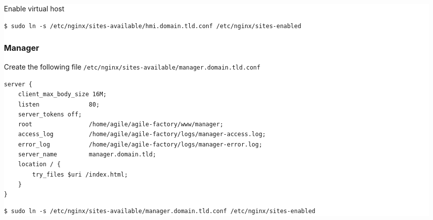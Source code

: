 
Enable virtual host
```
$ sudo ln -s /etc/nginx/sites-available/hmi.domain.tld.conf /etc/nginx/sites-enabled
```

### Manager

Create the following file `/etc/nginx/sites-available/manager.domain.tld.conf`
```
server {
    client_max_body_size 16M;
    listen              80;
    server_tokens off;
    root                /home/agile/agile-factory/www/manager;
    access_log          /home/agile/agile-factory/logs/manager-access.log;
    error_log           /home/agile/agile-factory/logs/manager-error.log;
    server_name         manager.domain.tld;
    location / {
        try_files $uri /index.html;
    }
}
```
```
$ sudo ln -s /etc/nginx/sites-available/manager.domain.tld.conf /etc/nginx/sites-enabled
```

